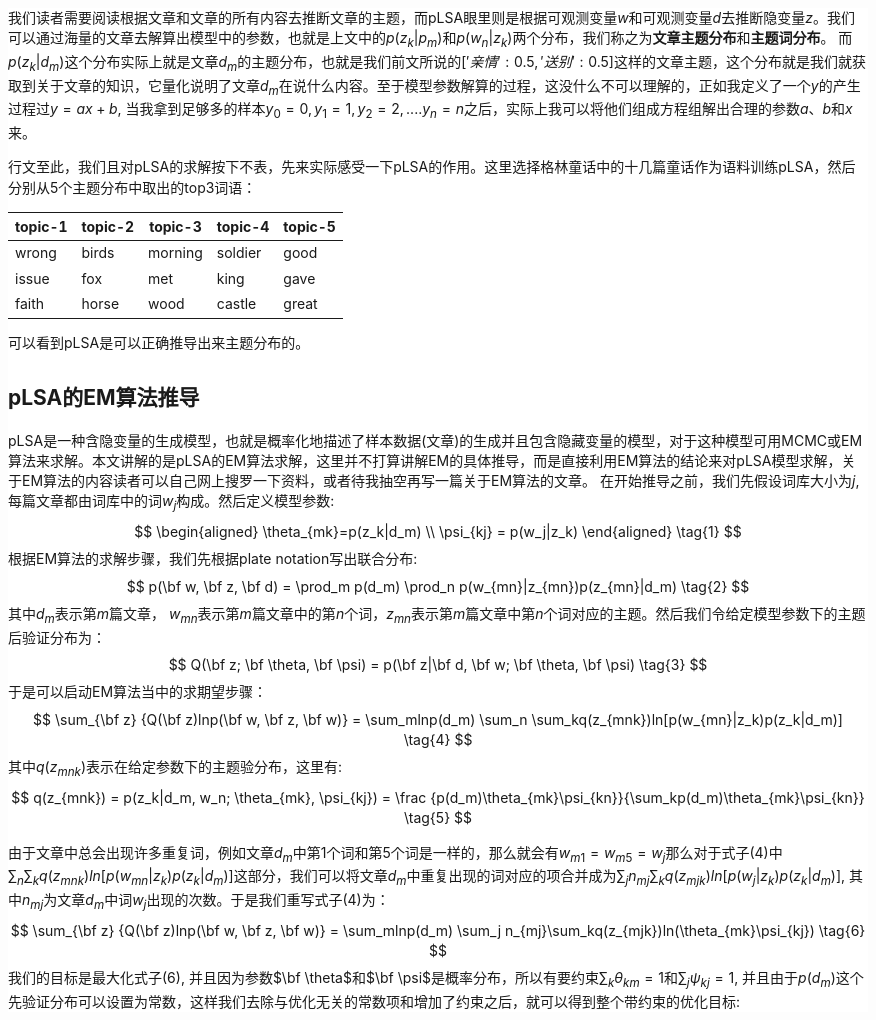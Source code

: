 我们读者需要阅读根据文章和文章的所有内容去推断文章的主题，而pLSA眼里则是根据可观测变量$w$和可观测变量$d$去推断隐变量$z$。我们可以通过海量的文章去解算出模型中的参数，也就是上文中的$p(z_k|p_m)$和$p(w_n|z_k)$两个分布，我们称之为**文章主题分布**和**主题词分布**。 而$p(z_k|d_m)$这个分布实际上就是文章$d_m$的主题分布，也就是我们前文所说的$['亲情': 0.5, '送别': 0.5]$这样的文章主题，这个分布就是我们就获取到关于文章的知识，它量化说明了文章$d_m$在说什么内容。至于模型参数解算的过程，这没什么不可以理解的，正如我定义了一个$y$的产生过程过$y=ax+b$, 当我拿到足够多的样本$y_0=0, y_1=1, y_2=2,....y_n=n$之后，实际上我可以将他们组成方程组解出合理的参数$a$、$b$和$x$来。

行文至此，我们且对pLSA的求解按下不表，先来实际感受一下pLSA的作用。这里选择格林童话中的十几篇童话作为语料训练pLSA，然后分别从5个主题分布中取出的top3词语：

| topic-1 |  topic-2 | topic-3 | topic-4 | topic-5 |
|--|--|--|--|--|
| wrong |  birds | morning | soldier | good |
| issue |  fox | met | king | gave |
| faith |  horse | wood | castle | great |

可以看到pLSA是可以正确推导出来主题分布的。

## pLSA的EM算法推导

pLSA是一种含隐变量的生成模型，也就是概率化地描述了样本数据(文章)的生成并且包含隐藏变量的模型，对于这种模型可用MCMC或EM算法来求解。本文讲解的是pLSA的EM算法求解，这里并不打算讲解EM的具体推导，而是直接利用EM算法的结论来对pLSA模型求解，关于EM算法的内容读者可以自己网上搜罗一下资料，或者待我抽空再写一篇关于EM算法的文章。
在开始推导之前，我们先假设词库大小为$j$, 每篇文章都由词库中的词$w_j$构成。然后定义模型参数:
$$
\begin{aligned}
\theta_{mk}=p(z_k|d_m) \\
\psi_{kj} = p(w_j|z_k)
\end{aligned} \tag{1}
$$
根据EM算法的求解步骤，我们先根据plate notation写出联合分布:
$$
	p(\bf w, \bf z, \bf d) = \prod_m p(d_m) \prod_n p(w_{mn}|z_{mn})p(z_{mn}|d_m) \tag{2}
$$
其中$d_m$表示第$m$篇文章， $w_{mn}$表示第$m$篇文章中的第$n$个词，$z_{mn}$表示第$m$篇文章中第$n$个词对应的主题。然后我们令给定模型参数下的主题后验证分布为：
$$
	Q(\bf z; \bf \theta, \bf \psi) = p(\bf z|\bf d, \bf w; \bf \theta, \bf \psi) \tag{3}
$$
于是可以启动EM算法当中的求期望步骤：
$$
\sum_{\bf z} {Q(\bf z)lnp(\bf w, \bf z, \bf w)} = \sum_mlnp(d_m) \sum_n \sum_kq(z_{mnk})ln[p(w_{mn}|z_k)p(z_k|d_m)] \tag{4}
$$
其中$q(z_{mnk})$表示在给定参数下的主题验分布，这里有:
$$
q(z_{mnk}) = p(z_k|d_m, w_n; \theta_{mk}, \psi_{kj}) = \frac {p(d_m)\theta_{mk}\psi_{kn}}{\sum_kp(d_m)\theta_{mk}\psi_{kn}} \tag{5}
$$

由于文章中总会出现许多重复词，例如文章$d_m$中第1个词和第$5$个词是一样的，那么就会有$w_{m1}=w_{m5}=w_j$那么对于式子$(4)$中$\sum_n \sum_kq(z_{mnk})ln[p(w_{mn}|z_k)p(z_k|d_m)]$这部分，我们可以将文章$d_m$中重复出现的词对应的项合并成为$\sum_j n_{mj}\sum_kq(z_{mjk})ln[p(w_j|z_k)p(z_k|d_m)]$, 其中$n_{mj}$为文章$d_m$中词$w_j$出现的次数。于是我们重写式子$(4)$为：
$$
\sum_{\bf z} {Q(\bf z)lnp(\bf w, \bf z, \bf w)} = \sum_mlnp(d_m) \sum_j n_{mj}\sum_kq(z_{mjk})ln(\theta_{mk}\psi_{kj}) \tag{6}
$$
我们的目标是最大化式子$(6)$, 并且因为参数$\bf \theta$和$\bf \psi$是概率分布，所以有要约束$\sum_k\theta_{km}=1$和$\sum_j{\psi_{kj}} = 1$, 并且由于$p(d_m)$这个先验证分布可以设置为常数，这样我们去除与优化无关的常数项和增加了约束之后，就可以得到整个带约束的优化目标:
